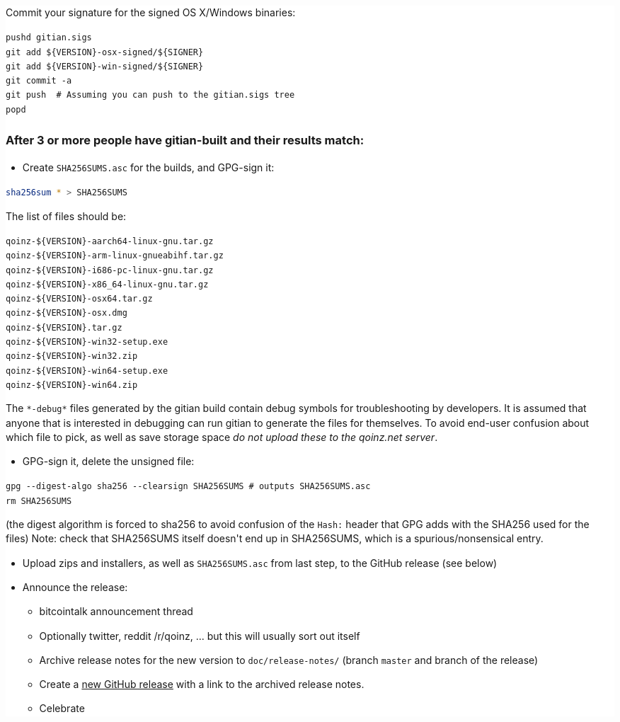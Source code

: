 Commit your signature for the signed OS X/Windows binaries:

    pushd gitian.sigs
    git add ${VERSION}-osx-signed/${SIGNER}
    git add ${VERSION}-win-signed/${SIGNER}
    git commit -a
    git push  # Assuming you can push to the gitian.sigs tree
    popd

### After 3 or more people have gitian-built and their results match:

- Create `SHA256SUMS.asc` for the builds, and GPG-sign it:

```bash
sha256sum * > SHA256SUMS
```

The list of files should be:
```
qoinz-${VERSION}-aarch64-linux-gnu.tar.gz
qoinz-${VERSION}-arm-linux-gnueabihf.tar.gz
qoinz-${VERSION}-i686-pc-linux-gnu.tar.gz
qoinz-${VERSION}-x86_64-linux-gnu.tar.gz
qoinz-${VERSION}-osx64.tar.gz
qoinz-${VERSION}-osx.dmg
qoinz-${VERSION}.tar.gz
qoinz-${VERSION}-win32-setup.exe
qoinz-${VERSION}-win32.zip
qoinz-${VERSION}-win64-setup.exe
qoinz-${VERSION}-win64.zip
```
The `*-debug*` files generated by the gitian build contain debug symbols
for troubleshooting by developers. It is assumed that anyone that is interested
in debugging can run gitian to generate the files for themselves. To avoid
end-user confusion about which file to pick, as well as save storage
space *do not upload these to the qoinz.net server*.

- GPG-sign it, delete the unsigned file:
```
gpg --digest-algo sha256 --clearsign SHA256SUMS # outputs SHA256SUMS.asc
rm SHA256SUMS
```
(the digest algorithm is forced to sha256 to avoid confusion of the `Hash:` header that GPG adds with the SHA256 used for the files)
Note: check that SHA256SUMS itself doesn't end up in SHA256SUMS, which is a spurious/nonsensical entry.

- Upload zips and installers, as well as `SHA256SUMS.asc` from last step, to the GitHub release (see below)

- Announce the release:

  - bitcointalk announcement thread

  - Optionally twitter, reddit /r/qoinz, ... but this will usually sort out itself

  - Archive release notes for the new version to `doc/release-notes/` (branch `master` and branch of the release)

  - Create a [new GitHub release](https://github.com/qoinz-Core/qoinz/releases/new) with a link to the archived release notes.

  - Celebrate
